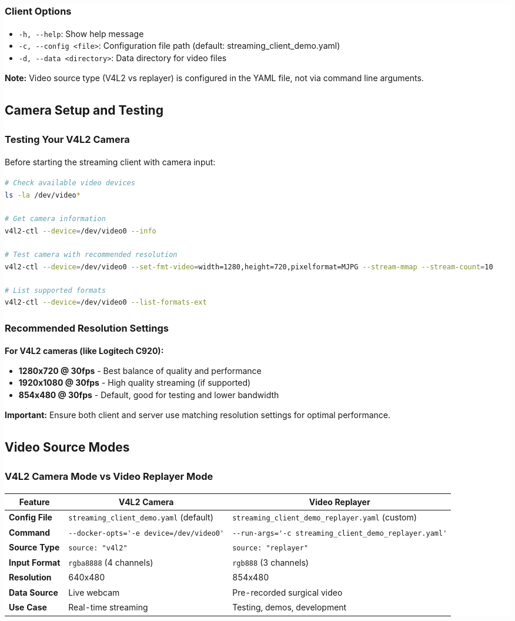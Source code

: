 ### Client Options  

- `-h, --help`: Show help message
- `-c, --config <file>`: Configuration file path (default: streaming_client_demo.yaml)
- `-d, --data <directory>`: Data directory for video files

**Note:** Video source type (V4L2 vs replayer) is configured in the YAML file, not via command line arguments.

## Camera Setup and Testing

### Testing Your V4L2 Camera

Before starting the streaming client with camera input:

```bash
# Check available video devices
ls -la /dev/video*

# Get camera information
v4l2-ctl --device=/dev/video0 --info

# Test camera with recommended resolution
v4l2-ctl --device=/dev/video0 --set-fmt-video=width=1280,height=720,pixelformat=MJPG --stream-mmap --stream-count=10

# List supported formats
v4l2-ctl --device=/dev/video0 --list-formats-ext
```

### Recommended Resolution Settings

**For V4L2 cameras (like Logitech C920):**

- **1280x720 @ 30fps** - Best balance of quality and performance
- **1920x1080 @ 30fps** - High quality streaming (if supported)
- **854x480 @ 30fps** - Default, good for testing and lower bandwidth

**Important:** Ensure both client and server use matching resolution settings for optimal performance.

## Video Source Modes

### V4L2 Camera Mode vs Video Replayer Mode

| Feature | V4L2 Camera | Video Replayer |
|---------|-------------|----------------|
| **Config File** | `streaming_client_demo.yaml` (default) | `streaming_client_demo_replayer.yaml` (custom) |
| **Command** | `--docker-opts='-e device=/dev/video0'` | `--run-args='-c streaming_client_demo_replayer.yaml'` |
| **Source Type** | `source: "v4l2"` | `source: "replayer"` |
| **Input Format** | `rgba8888` (4 channels) | `rgb888` (3 channels) |
| **Resolution** | 640x480 | 854x480 |
| **Data Source** | Live webcam | Pre-recorded surgical video |
| **Use Case** | Real-time streaming | Testing, demos, development |
